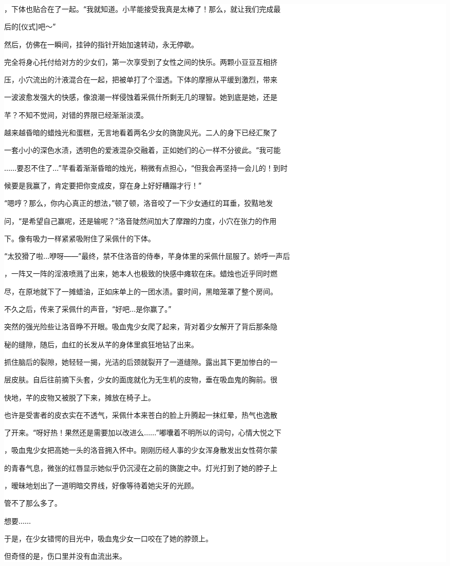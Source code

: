 ，下体也贴合在了一起。“我就知道。小芊能接受我真是太棒了！那么，就让我们完成最

后的[仪式]吧～”

然后，仿佛在一瞬间，挂钟的指针开始加速转动，永无停歇。

完全将身心托付给对方的少女们，第一次享受到了女性之间的快乐。两颗小豆豆互相挤

压，小穴流出的汁液混合在一起，把被单打了个湿透。下体的摩擦从平缓到激烈，带来

一波波愈发强大的快感，像浪潮一样侵蚀着采佩什所剩无几的理智。她到底是她，还是

芊？不知不觉间，对错的界限已经渐渐淡漠。

越来越昏暗的蜡烛光和蛋糕，无言地看着两名少女的旖旎风光。二人的身下已经汇聚了

一套小小的深色水渍，透明色的爱液混杂交融着，正如她们的心一样不分彼此。“我可能

……要忍不住了…”芊看着渐渐昏暗的烛光，稍微有点担心，“但我会再坚持一会儿的！到时

候要是我赢了，肯定要把你变成皮，穿在身上好好糟蹋才行！”

“嗯哼？那么，你内心真正的想法，”顿了顿，洛音咬了一下少女通红的耳垂，狡黠地发

问，“是希望自己赢呢，还是输呢？”洛音陡然间加大了摩蹭的力度，小穴在张力的作用

下。像有吸力一样紧紧吸附住了采佩什的下体。

“太狡猾了啦…咿呀——”最终，禁不住洛音的侍奉，芊身体里的采佩什屈服了。娇呼一声后

，一阵又一阵的淫液喷溅了出来，她本人也极致的快感中瘫软在床。蜡烛也近乎同时燃

尽，在原地就下了一摊蜡油，正如床单上的一团水渍。霎时间，黑暗笼罩了整个房间。

不久之后，传来了采佩什的声音，“好吧…是你赢了。”

突然的强光险些让洛音睁不开眼。吸血鬼少女爬了起来，背对着少女解开了背后那条隐

秘的缝隙，随后，血红的长发从芊的身体里疯狂地钻了出来。

抓住脑后的裂隙，她轻轻一揭，光洁的后颈就裂开了一道缝隙。露出其下更加惨白的一

层皮肤。自后往前摘下头套，少女的面庞就化为无生机的皮物，垂在吸血鬼的胸前。很

快地，芊的皮物又被脱了下来，摊放在椅子上。



也许是受害者的皮衣实在不透气，采佩什本来苍白的脸上升腾起一抹红晕，热气也逸散

了开来。“呀好热！果然还是需要加以改进么……”嘟囔着不明所以的词句，心情大悦之下

，吸血鬼少女把高她一头的洛音拥入怀中。刚刚历经人事的少女浑身散发出女性荷尔蒙

的青春气息，微张的红唇显示她似乎仍沉浸在之前的旖旎之中。灯光打到了她的脖子上

，暧昧地划出了一道明暗交界线，好像等待着她尖牙的光顾。

管不了那么多了。

想要……

于是，在少女错愕的目光中，吸血鬼少女一口咬在了她的脖颈上。

但奇怪的是，伤口里并没有血流出来。
